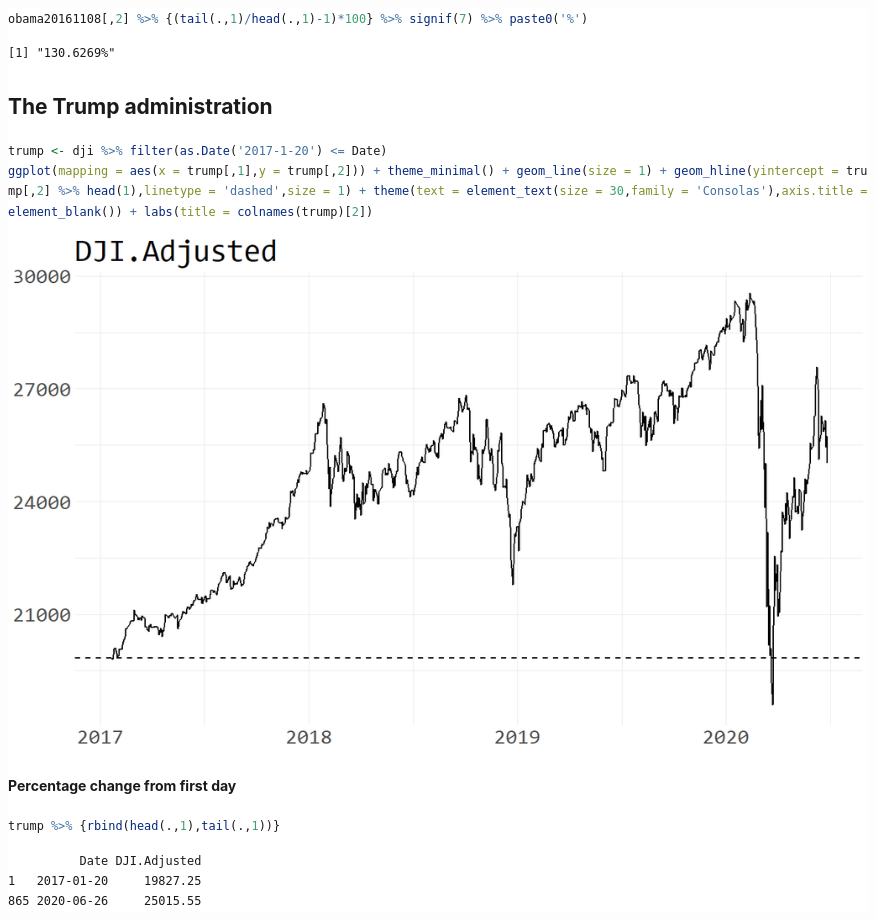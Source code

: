 ``` r
obama20161108[,2] %>% {(tail(.,1)/head(.,1)-1)*100} %>% signif(7) %>% paste0('%')
```

    [1] "130.6269%"

## The Trump administration

``` r
trump <- dji %>% filter(as.Date('2017-1-20') <= Date)
ggplot(mapping = aes(x = trump[,1],y = trump[,2])) + theme_minimal() + geom_line(size = 1) + geom_hline(yintercept = trump[,2] %>% head(1),linetype = 'dashed',size = 1) + theme(text = element_text(size = 30,family = 'Consolas'),axis.title = element_blank()) + labs(title = colnames(trump)[2])
```

![](thedowjonesindustrialaverage_files/figure-gfm/trump-1.png)

#### Percentage change from first day

``` r
trump %>% {rbind(head(.,1),tail(.,1))}
```

``` 
          Date DJI.Adjusted
1   2017-01-20     19827.25
865 2020-06-26     25015.55
```
